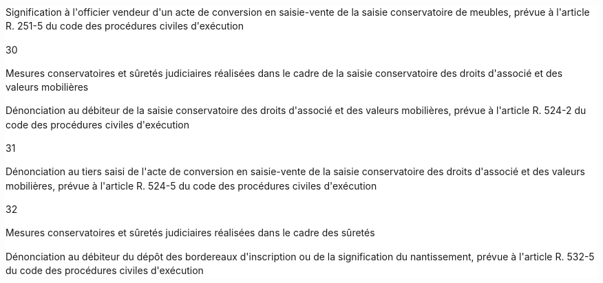 Signification à l'officier vendeur d'un acte de conversion en saisie-vente de la saisie conservatoire de meubles, prévue à
l'article R. 251-5 du code des procédures civiles d'exécution 

</td>
        </tr>
        <tr>
          <td valign="middle" align="center">

30 

</td>
          <td align="justify" valign="middle" rowspan="2">

Mesures conservatoires et sûretés judiciaires réalisées dans le cadre de la saisie conservatoire des droits d'associé et des
valeurs mobilières 

</td>
          <td align="justify" valign="middle">

Dénonciation au débiteur de la saisie conservatoire des droits d'associé et des valeurs mobilières, prévue à l'article R.
524-2 du code des procédures civiles d'exécution 

</td>
        </tr>
        <tr>
          <td align="center" valign="middle">

31 

</td>
          <td valign="middle" align="justify">

Dénonciation au tiers saisi de l'acte de conversion en saisie-vente de la saisie conservatoire des droits d'associé et des
valeurs mobilières, prévue à l'article R. 524-5 du code des procédures civiles d'exécution 

</td>
        </tr>
        <tr>
          <td align="center" valign="middle">

32 

</td>
          <td valign="middle" align="justify">

Mesures conservatoires et sûretés judiciaires réalisées dans le cadre des sûretés 

</td>
          <td align="justify" valign="middle">

Dénonciation au débiteur du dépôt des bordereaux d'inscription ou de la signification du nantissement, prévue à l'article R.
532-5 du code des procédures civiles d'exécution 

</td>
        </tr>
        <tr>
          <td align="center" valign="middle">
